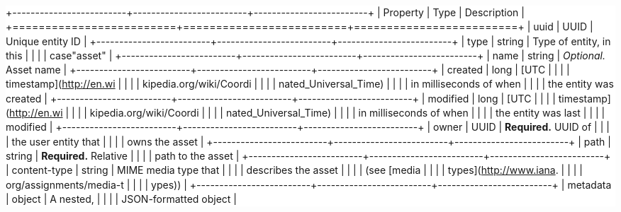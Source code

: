 +-------------------------+-------------------------+-------------------------+
| Property                | Type                    | Description             |
+=========================+=========================+=========================+
| uuid                    | UUID                    | Unique entity ID        |
+-------------------------+-------------------------+-------------------------+
| type                    | string                  | Type of entity, in this |
|                         |                         | case"asset"             |
+-------------------------+-------------------------+-------------------------+
| name                    | string                  | *Optional.* Asset name  |
+-------------------------+-------------------------+-------------------------+
| created                 | long                    | [UTC                    |
|                         |                         | timestamp](http://en.wi |
|                         |                         | kipedia.org/wiki/Coordi |
|                         |                         | nated_Universal_Time)   |
|                         |                         | in milliseconds of when |
|                         |                         | the entity was created  |
+-------------------------+-------------------------+-------------------------+
| modified                | long                    | [UTC                    |
|                         |                         | timestamp](http://en.wi |
|                         |                         | kipedia.org/wiki/Coordi |
|                         |                         | nated_Universal_Time)   |
|                         |                         | in milliseconds of when |
|                         |                         | the entity was last     |
|                         |                         | modified                |
+-------------------------+-------------------------+-------------------------+
| owner                   | UUID                    | **Required.** UUID of   |
|                         |                         | the user entity that    |
|                         |                         | owns the asset          |
+-------------------------+-------------------------+-------------------------+
| path                    | string                  | **Required.** Relative  |
|                         |                         | path to the asset       |
+-------------------------+-------------------------+-------------------------+
| content-type            | string                  | MIME media type that    |
|                         |                         | describes the asset     |
|                         |                         | (see [media             |
|                         |                         | types](http://www.iana. |
|                         |                         | org/assignments/media-t |
|                         |                         | ypes))                  |
+-------------------------+-------------------------+-------------------------+
| metadata                | object                  | A nested,               |
|                         |                         | JSON-formatted object   |